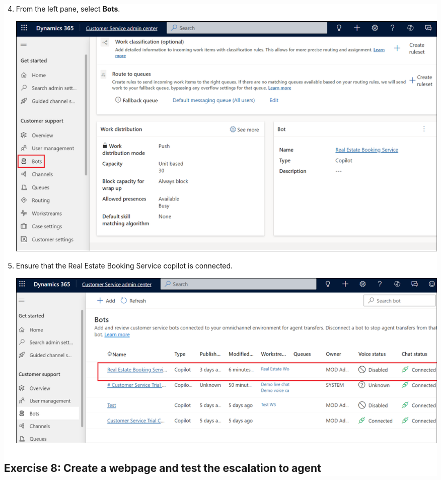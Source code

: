 4.  From the left pane, select **Bots**.

    ![](./media/image143.png)

5.  Ensure that the Real Estate Booking Service copilot is connected.

    ![](./media/image144.png)

## Exercise 8: Create a webpage and test the escalation to agent
